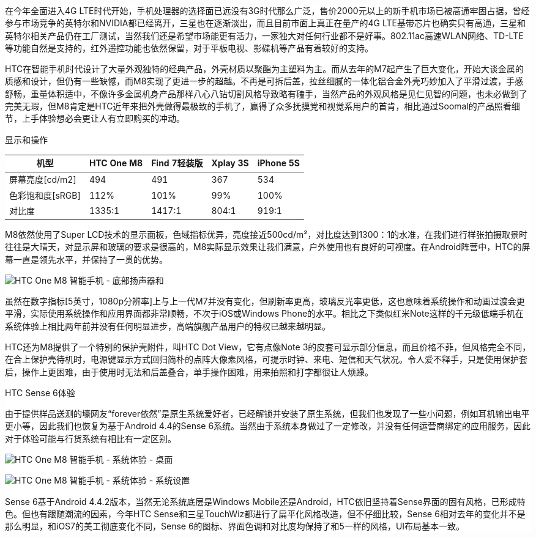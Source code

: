

在今年全面进入4G LTE时代开始，手机处理器的选择面已远没有3G时代那么广泛，售价2000元以上的新手机市场已被高通牢固占据，曾经参与市场竞争的英特尔和NVIDIA都已经离开，三星也在逐渐淡出，而且目前市面上真正在量产的4G LTE基带芯片也确实只有高通，三星和英特尔相关产品仍在工厂测试，当然我们还是希望市场能更有活力，一家独大对任何行业都不是好事。802.11ac高速WLAN网络、TD-LTE等功能自然是支持的，红外遥控功能也依然保留，对于平板电视、影碟机等产品有着较好的支持。



HTC在智能手机时代设计了大量外观独特的经典产品，外壳材质以聚酯为主塑料为主。而从去年的M7起产生了巨大变化，开始大谈金属的质感和设计，但仍有一些缺憾，而M8实现了更进一步的超越。不再是可拆后盖，拉丝细腻的一体化铝合金外壳巧妙加入了平滑过渡，手感舒畅，重量体积适中，不像许多金属机身产品那样八心八钻切割风格导致略有磕手，当然产品的外观风格是见仁见智的问题，也未必做到了完美无瑕，但M8肯定是HTC近年来把外壳做得最极致的手机了，赢得了众多抚摸党和视觉系用户的首肯，相比通过Soomal的产品照看细节，上手体验想必会更让人有立即购买的冲动。



显示和操作



| 机型 | HTC One M8 | Find 7轻装版 | Xplay 3S | iPhone 5S |
| --- | --- | --- | --- | --- |
| 屏幕亮度[cd/m2] | 494 | 491 | 367 | 534 |
| 色彩饱和度[sRGB] | 112% | 101% | 99% | 100% |
| 对比度 | 1335:1 | 1417:1 | 804:1 | 919:1 |



M8依然使用了Super LCD技术的显示面板，色域指标优异，亮度接近500cd/m²，对比度达到1300：1的水准，在我们进行样张拍摄取景时往往是大晴天，对显示屏和玻璃的要求是很高的，M8实际显示效果让我们满意，户外使用也有良好的可视度。在Android阵营中，HTC的屏幕一直是领先水平，并保持了一贯的优势。



![HTC One M8 智能手机 - 底部扬声器和](https://images.soomal.cc/images/doc/20140514/00042444.webp)



虽然在数字指标[5英寸，1080p分辨率]上与上一代M7并没有变化，但刷新率更高，玻璃反光率更低，这也意味着系统操作和动画过渡会更平滑，实际使用系统操作和应用界面都非常顺畅，不次于iOS或Windows Phone的水平。相比之下类似红米Note这样的千元级低端手机在系统体验上相比两年前并没有任何明显进步，高端旗舰产品用户的特权已越来越明显。



HTC还为M8提供了一个特别的保护壳附件，叫HTC Dot View，它有点像Note 3的皮套可显示部分信息，而且价格不菲，但风格完全不同，在合上保护壳待机时，电源键显示方式回归简朴的点阵大像素风格，可提示时钟、来电、短信和天气状况。令人爱不释手，只是使用保护套后，操作上更困难，由于使用时无法和后盖叠合，单手操作困难，用来拍照和打字都很让人烦躁。



HTC Sense 6体验



由于提供样品送测的壕网友“forever依然”是原生系统爱好者，已经解锁并安装了原生系统，但我们也发现了一些小问题，例如耳机输出电平更小等，因此我们也恢复为基于Android 4.4的Sense 6系统。当然由于系统本身做过了一定修改，并没有任何运营商绑定的应用服务，因此对于体验可能与行货系统有相比有一定区别。



![HTC One M8 智能手机 - 系统体验 - 桌面](https://images.soomal.cc/images/doc/20140623/00043529_01.webp)



![HTC One M8 智能手机 - 系统体验 - 系统设置](https://images.soomal.cc/images/doc/20140623/00043530_01.webp)



Sense 6基于Android 4.4.2版本，当然无论系统底层是Windows Mobile还是Android，HTC依旧坚持着Sense界面的固有风格，已形成特色。但也有跟随潮流的因素，今年HTC Sense和三星TouchWiz都进行了扁平化风格改造，但不仔细比较，Sense 6相对去年的变化并不是那么明显，和iOS7的美工彻底变化不同，Sense 6的图标、界面色调和对比度均保持了和5一样的风格，UI布局基本一致。
